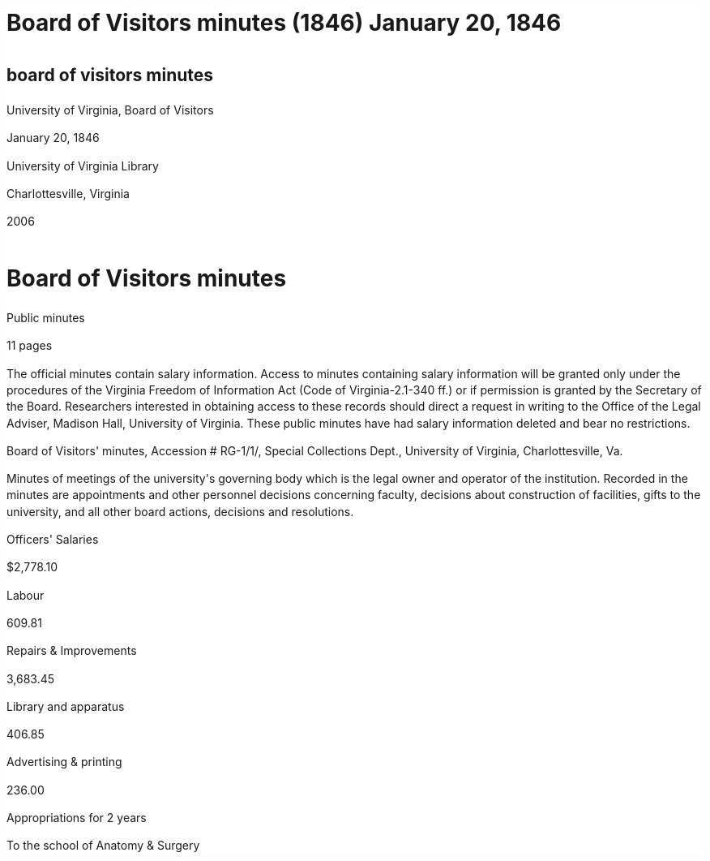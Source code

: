 Board of Visitors minutes (1846) January 20, 1846
=================================================

board of visitors minutes
-------------------------

University of Virginia, Board of Visitors

January 20, 1846

University of Virginia Library

Charlottesville, Virginia

2006

Board of Visitors minutes
=========================

Public minutes

11 pages

The official minutes contain salary information. Access to minutes containing salary information will be granted only under the procedures of the Virginia Freedom of Information Act (Code of Virginia-2.1-340 ff.) or if permission is granted by the Secretary of the Board. Researchers interested in obtaining access to these records should direct a request in writing to the Office of the Legal Adviser, Madison Hall, University of Virginia. These public minutes have had salary information deleted and bear no restrictions.

Board of Visitors' minutes, Accession # RG-1/1/, Special Collections Dept., University of Virginia, Charlottesville, Va.

Minutes of meetings of the university's governing body which is the legal owner and operator of the institution. Recorded in the minutes are appointments and other personnel decisions concerning faculty, decisions about construction of facilities, gifts to the university, and all other board actions, decisions and resolutions.

Officers' Salaries

$2,778.10

Labour

609.81

Repairs & Improvements

3,683.45

Library and apparatus

406.85

Advertising & printing

236.00

Appropriations for 2 years

To the school of Anatomy & Surgery
